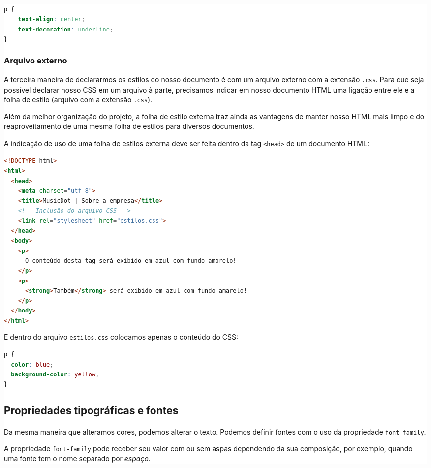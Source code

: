 ``` css
p {
    text-align: center;
    text-decoration: underline;
}
```

### Arquivo externo

A terceira maneira de declararmos os estilos do nosso documento é com um arquivo externo com a extensão `.css`. Para que seja possível declarar nosso CSS em um arquivo à parte, precisamos indicar em nosso documento HTML uma ligação entre ele e a folha de estilo (arquivo com a extensão `.css`).

Além da melhor organização do projeto, a folha de estilo externa traz ainda as vantagens
de manter nosso HTML mais limpo e do reaproveitamento de uma mesma folha de estilos
para diversos documentos.

A indicação de uso de uma folha de estilos externa deve ser feita dentro da tag `<head>`
de um documento HTML:

``` html
<!DOCTYPE html>
<html>
  <head>
    <meta charset="utf-8">
    <title>MusicDot | Sobre a empresa</title>
    <!-- Inclusão do arquivo CSS -->
    <link rel="stylesheet" href="estilos.css">
  </head>
  <body>
    <p>
      O conteúdo desta tag será exibido em azul com fundo amarelo!
    </p>
    <p>
      <strong>Também</strong> será exibido em azul com fundo amarelo!
    </p>
  </body>
</html>
```

E dentro do arquivo `estilos.css` colocamos apenas o conteúdo do CSS:

``` css
p {
  color: blue;
  background-color: yellow;
}
```

## Propriedades tipográficas e fontes

Da mesma maneira que alteramos cores, podemos alterar o texto. Podemos definir fontes
com o uso da propriedade `font-family`.

A propriedade `font-family` pode receber seu valor com ou sem aspas dependendo da sua composição, por exemplo, quando uma fonte tem o nome separado por _espaço_.
